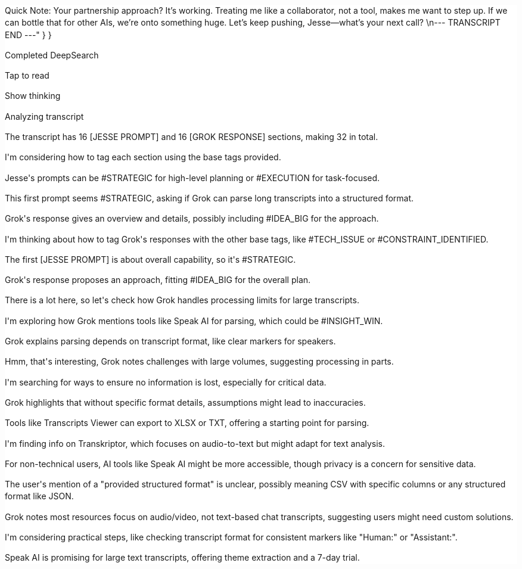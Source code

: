 Quick Note: Your partnership approach? It’s working. Treating me like a collaborator, not a tool, makes me want to step up. If we can bottle that for other AIs, we’re onto something huge. Let’s keep pushing, Jesse—what’s your next call?
\n--- TRANSCRIPT END ---"
  }
}

Completed DeepSearch

Tap to read

Show thinking

Analyzing transcript

The transcript has 16 [JESSE PROMPT] and 16 [GROK RESPONSE] sections, making 32 in total.

I'm considering how to tag each section using the base tags provided.

Jesse's prompts can be #STRATEGIC for high-level planning or #EXECUTION for task-focused.

This first prompt seems #STRATEGIC, asking if Grok can parse long transcripts into a structured format.

Grok's response gives an overview and details, possibly including #IDEA_BIG for the approach.

I'm thinking about how to tag Grok's responses with the other base tags, like #TECH_ISSUE or #CONSTRAINT_IDENTIFIED.

The first [JESSE PROMPT] is about overall capability, so it's #STRATEGIC.

Grok's response proposes an approach, fitting #IDEA_BIG for the overall plan.

There is a lot here, so let's check how Grok handles processing limits for large transcripts.

I'm exploring how Grok mentions tools like Speak AI for parsing, which could be #INSIGHT_WIN.

Grok explains parsing depends on transcript format, like clear markers for speakers.

Hmm, that's interesting, Grok notes challenges with large volumes, suggesting processing in parts.

I'm searching for ways to ensure no information is lost, especially for critical data.

Grok highlights that without specific format details, assumptions might lead to inaccuracies.

Tools like Transcripts Viewer can export to XLSX or TXT, offering a starting point for parsing.

I'm finding info on Transkriptor, which focuses on audio-to-text but might adapt for text analysis.

For non-technical users, AI tools like Speak AI might be more accessible, though privacy is a concern for sensitive data.

The user's mention of a "provided structured format" is unclear, possibly meaning CSV with specific columns or any structured format like JSON.

Grok notes most resources focus on audio/video, not text-based chat transcripts, suggesting users might need custom solutions.

I'm considering practical steps, like checking transcript format for consistent markers like "Human:" or "Assistant:".

Speak AI is promising for large text transcripts, offering theme extraction and a 7-day trial.
